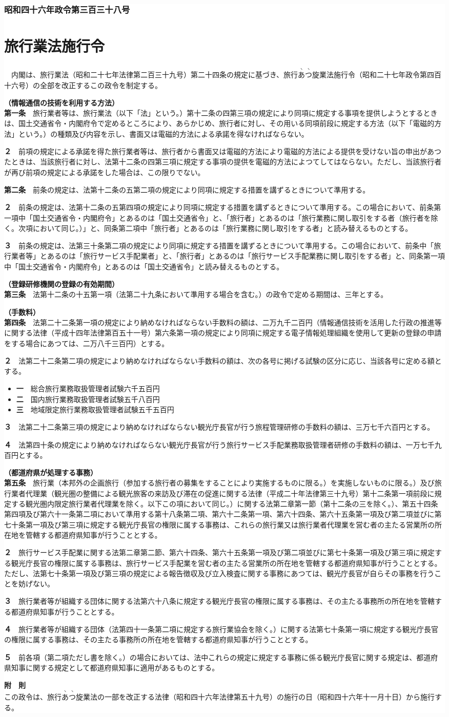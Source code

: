 ### 昭和四十六年政令第三百三十八号  
# 旅行業法施行令  
　内閣は、旅行業法（昭和二十七年法律第二百三十九号）第二十四条の規定に基づき、旅行<ruby>あ<rt>ヽ</rt></ruby><ruby>つ<rt>ヽ</rt></ruby>旋業法施行令（昭和二十七年政令第四百十六号）の全部を改正するこの政令を制定する。  
  
**（情報通信の技術を利用する方法）**  
**第一条**　旅行業者等は、旅行業法（以下「法」という。）第十二条の四第三項の規定により同項に規定する事項を提供しようとするときは、国土交通省令・内閣府令で定めるところにより、あらかじめ、旅行者に対し、その用いる同項前段に規定する方法（以下「電磁的方法」という。）の種類及び内容を示し、書面又は電磁的方法による承諾を得なければならない。  
  
**２**　前項の規定による承諾を得た旅行業者等は、旅行者から書面又は電磁的方法により電磁的方法による提供を受けない旨の申出があつたときは、当該旅行者に対し、法第十二条の四第三項に規定する事項の提供を電磁的方法によつてしてはならない。ただし、当該旅行者が再び前項の規定による承諾をした場合は、この限りでない。  
  
**第二条**　前条の規定は、法第十二条の五第二項の規定により同項に規定する措置を講ずるときについて準用する。  
  
**２**　前条の規定は、法第十二条の五第四項の規定により同項に規定する措置を講ずるときについて準用する。この場合において、前条第一項中「国土交通省令・内閣府令」とあるのは「国土交通省令」と、「旅行者」とあるのは「旅行業務に関し取引をする者（旅行者を除く。次項において同じ。）」と、同条第二項中「旅行者」とあるのは「旅行業務に関し取引をする者」と読み替えるものとする。  
  
**３**　前条の規定は、法第三十条第二項の規定により同項に規定する措置を講ずるときについて準用する。この場合において、前条中「旅行業者等」とあるのは「旅行サービス手配業者」と、「旅行者」とあるのは「旅行サービス手配業務に関し取引をする者」と、同条第一項中「国土交通省令・内閣府令」とあるのは「国土交通省令」と読み替えるものとする。  
  
**（登録研修機関の登録の有効期間）**  
**第三条**　法第十二条の十五第一項（法第二十九条において準用する場合を含む。）の政令で定める期間は、三年とする。  
  
**（手数料）**  
**第四条**　法第二十二条第一項の規定により納めなければならない手数料の額は、二万九千二百円（情報通信技術を活用した行政の推進等に関する法律（平成十四年法律第百五十一号）第六条第一項の規定により同項に規定する電子情報処理組織を使用して更新の登録の申請をする場合にあつては、二万八千三百円）とする。  
  
**２**　法第二十二条第二項の規定により納めなければならない手数料の額は、次の各号に掲げる試験の区分に応じ、当該各号に定める額とする。  
* **一**　総合旅行業務取扱管理者試験六千五百円  
* **二**　国内旅行業務取扱管理者試験五千八百円  
* **三**　地域限定旅行業務取扱管理者試験五千五百円  
  
**３**　法第二十二条第三項の規定により納めなければならない観光庁長官が行う旅程管理研修の手数料の額は、三万七千六百円とする。  
  
**４**　法第四十条の規定により納めなければならない観光庁長官が行う旅行サービス手配業務取扱管理者研修の手数料の額は、一万七千九百円とする。  
  
**（都道府県が処理する事務）**  
**第五条**　旅行業（本邦外の企画旅行（参加する旅行者の募集をすることにより実施するものに限る。）を実施しないものに限る。）及び旅行業者代理業（観光圏の整備による観光旅客の来訪及び滞在の促進に関する法律（平成二十年法律第三十九号）第十二条第一項前段に規定する観光圏内限定旅行業者代理業を除く。以下この項において同じ。）に関する法第二章第一節（第十二条の三を除く。）、第五十四条第四項及び第六十一条第二項において準用する第十八条第二項、第六十二条第一項、第六十四条、第六十五条第一項及び第二項並びに第七十条第一項及び第三項に規定する観光庁長官の権限に属する事務は、これらの旅行業又は旅行業者代理業を営む者の主たる営業所の所在地を管轄する都道府県知事が行うこととする。  
  
**２**　旅行サービス手配業に関する法第二章第二節、第六十四条、第六十五条第一項及び第二項並びに第七十条第一項及び第三項に規定する観光庁長官の権限に属する事務は、旅行サービス手配業を営む者の主たる営業所の所在地を管轄する都道府県知事が行うこととする。ただし、法第七十条第一項及び第三項の規定による報告徴収及び立入検査に関する事務にあつては、観光庁長官が自らその事務を行うことを妨げない。  
  
**３**　旅行業者等が組織する団体に関する法第六十八条に規定する観光庁長官の権限に属する事務は、その主たる事務所の所在地を管轄する都道府県知事が行うこととする。  
  
**４**　旅行業者等が組織する団体（法第四十一条第二項に規定する旅行業協会を除く。）に関する法第七十条第一項に規定する観光庁長官の権限に属する事務は、その主たる事務所の所在地を管轄する都道府県知事が行うこととする。  
  
**５**　前各項（第二項ただし書を除く。）の場合においては、法中これらの規定に規定する事務に係る観光庁長官に関する規定は、都道府県知事に関する規定として都道府県知事に適用があるものとする。  
  
**附　則**  
この政令は、旅行<ruby>あ<rt>ヽ</rt></ruby><ruby>つ<rt>ヽ</rt></ruby>旋業法の一部を改正する法律（昭和四十六年法律第五十九号）の施行の日（昭和四十六年十一月十日）から施行する。  
  
